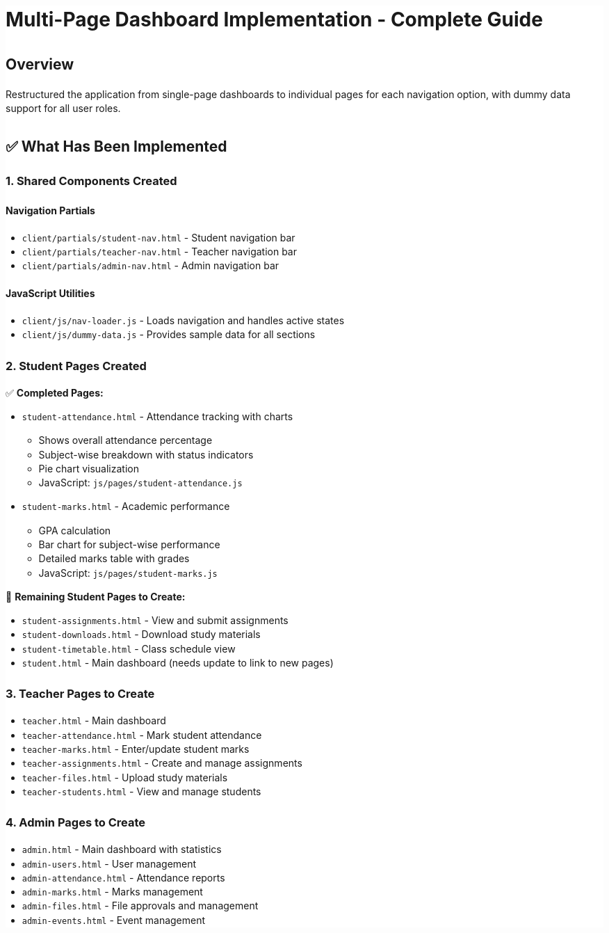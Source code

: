 # Multi-Page Dashboard Implementation - Complete Guide

## Overview
Restructured the application from single-page dashboards to individual pages for each navigation option, with dummy data support for all user roles.

## ✅ What Has Been Implemented

### 1. **Shared Components Created**

#### Navigation Partials
- `client/partials/student-nav.html` - Student navigation bar
- `client/partials/teacher-nav.html` - Teacher navigation bar  
- `client/partials/admin-nav.html` - Admin navigation bar

#### JavaScript Utilities
- `client/js/nav-loader.js` - Loads navigation and handles active states
- `client/js/dummy-data.js` - Provides sample data for all sections

### 2. **Student Pages Created**

✅ **Completed Pages:**
- `student-attendance.html` - Attendance tracking with charts
  - Shows overall attendance percentage
  - Subject-wise breakdown with status indicators
  - Pie chart visualization
  - JavaScript: `js/pages/student-attendance.js`

- `student-marks.html` - Academic performance
  - GPA calculation
  - Bar chart for subject-wise performance
  - Detailed marks table with grades
  - JavaScript: `js/pages/student-marks.js`

🔄 **Remaining Student Pages to Create:**
- `student-assignments.html` - View and submit assignments
- `student-downloads.html` - Download study materials
- `student-timetable.html` - Class schedule view
- `student.html` - Main dashboard (needs update to link to new pages)

### 3. **Teacher Pages to Create**
- `teacher.html` - Main dashboard
- `teacher-attendance.html` - Mark student attendance
- `teacher-marks.html` - Enter/update student marks
- `teacher-assignments.html` - Create and manage assignments
- `teacher-files.html` - Upload study materials
- `teacher-students.html` - View and manage students

### 4. **Admin Pages to Create**
- `admin.html` - Main dashboard with statistics
- `admin-users.html` - User management
- `admin-attendance.html` - Attendance reports
- `admin-marks.html` - Marks management
- `admin-files.html` - File approvals and management
- `admin-events.html` - Event management
